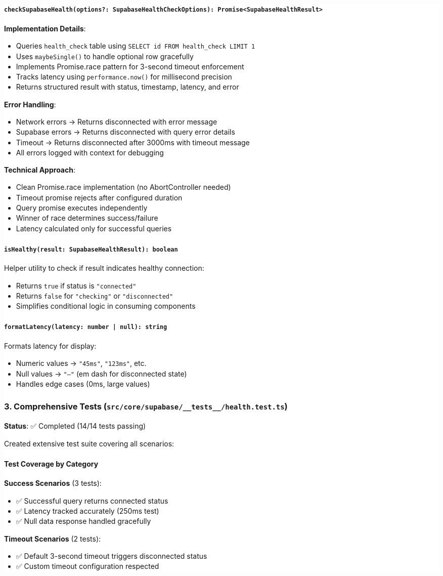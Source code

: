 #### `checkSupabaseHealth(options?: SupabaseHealthCheckOptions): Promise<SupabaseHealthResult>`

**Implementation Details**:
- Queries `health_check` table using `SELECT id FROM health_check LIMIT 1`
- Uses `maybeSingle()` to handle optional row gracefully
- Implements Promise.race pattern for 3-second timeout enforcement
- Tracks latency using `performance.now()` for millisecond precision
- Returns structured result with status, timestamp, latency, and error

**Error Handling**:
- Network errors → Returns disconnected with error message
- Supabase errors → Returns disconnected with query error details
- Timeout → Returns disconnected after 3000ms with timeout message
- All errors logged with context for debugging

**Technical Approach**:
- Clean Promise.race implementation (no AbortController needed)
- Timeout promise rejects after configured duration
- Query promise executes independently
- Winner of race determines success/failure
- Latency calculated only for successful queries

#### `isHealthy(result: SupabaseHealthResult): boolean`

Helper utility to check if result indicates healthy connection:
- Returns `true` if status is `"connected"`
- Returns `false` for `"checking"` or `"disconnected"`
- Simplifies conditional logic in consuming components

#### `formatLatency(latency: number | null): string`

Formats latency for display:
- Numeric values → `"45ms"`, `"123ms"`, etc.
- Null values → `"—"` (em dash for disconnected state)
- Handles edge cases (0ms, large values)

### 3. Comprehensive Tests (`src/core/supabase/__tests__/health.test.ts`)

**Status**: ✅ Completed (14/14 tests passing)

Created extensive test suite covering all scenarios:

#### Test Coverage by Category

**Success Scenarios** (3 tests):
- ✅ Successful query returns connected status
- ✅ Latency tracked accurately (250ms test)
- ✅ Null data response handled gracefully

**Timeout Scenarios** (2 tests):
- ✅ Default 3-second timeout triggers disconnected status
- ✅ Custom timeout configuration respected
